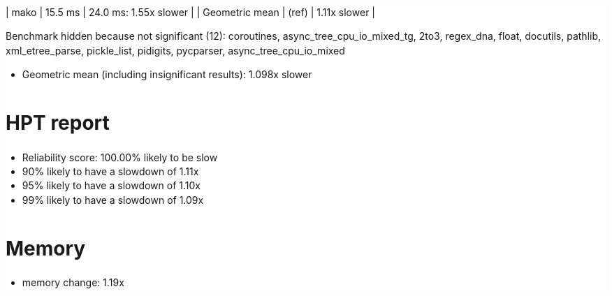 | mako                      | 15.5 ms                                                                                                           | 24.0 ms: 1.55x slower                                                                                                   |
| Geometric mean            | (ref)                                                                                                             | 1.11x slower                                                                                                            |

Benchmark hidden because not significant (12): coroutines, async_tree_cpu_io_mixed_tg, 2to3, regex_dna, float, docutils, pathlib, xml_etree_parse, pickle_list, pidigits, pycparser, async_tree_cpu_io_mixed

- Geometric mean (including insignificant results): 1.098x slower

# HPT report

- Reliability score: 100.00% likely to be slow
- 90% likely to have a slowdown of 1.11x
- 95% likely to have a slowdown of 1.10x
- 99% likely to have a slowdown of 1.09x

# Memory
- memory change: 1.19x